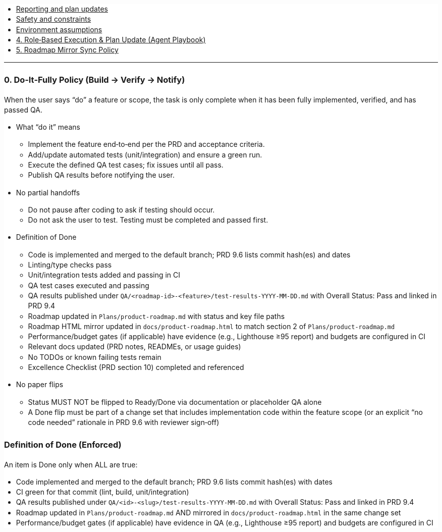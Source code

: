   - [Reporting and plan updates](#reporting-and-plan-updates)
  - [Safety and constraints](#safety-and-constraints)
  - [Environment assumptions](#environment-assumptions)
- [4. Role‑Based Execution & Plan Update (Agent Playbook)](#role-based-execution--plan-update-agent-playbook)
- [5. Roadmap Mirror Sync Policy](#roadmap-mirror-sync-policy)

---

<a id="do-it-fully-policy-build--verify--notify"></a>
### 0. Do‑It‑Fully Policy (Build → Verify → Notify)

When the user says “do” a feature or scope, the task is only complete when it has been fully implemented, verified, and has passed QA.

- What “do it” means
  - Implement the feature end‑to‑end per the PRD and acceptance criteria.
  - Add/update automated tests (unit/integration) and ensure a green run.
  - Execute the defined QA test cases; fix issues until all pass.
  - Publish QA results before notifying the user.

- No partial handoffs
  - Do not pause after coding to ask if testing should occur.
  - Do not ask the user to test. Testing must be completed and passed first.

- Definition of Done
  - Code is implemented and merged to the default branch; PRD 9.6 lists commit hash(es) and dates
  - Linting/type checks pass
  - Unit/integration tests added and passing in CI
  - QA test cases executed and passing
  - QA results published under `QA/<roadmap-id>-<feature>/test-results-YYYY-MM-DD.md` with Overall Status: Pass and linked in PRD 9.4
  - Roadmap updated in `Plans/product-roadmap.md` with status and key file paths
  - Roadmap HTML mirror updated in `docs/product-roadmap.html` to match section 2 of `Plans/product-roadmap.md`
  - Performance/budget gates (if applicable) have evidence (e.g., Lighthouse ≥95 report) and budgets are configured in CI
  - Relevant docs updated (PRD notes, READMEs, or usage guides)
  - No TODOs or known failing tests remain
  - Excellence Checklist (PRD section 10) completed and referenced

- No paper flips
  - Status MUST NOT be flipped to Ready/Done via documentation or placeholder QA alone
  - A Done flip must be part of a change set that includes implementation code within the feature scope (or an explicit “no code needed” rationale in PRD 9.6 with reviewer sign‑off)

### Definition of Done (Enforced)

An item is Done only when ALL are true:
- Code implemented and merged to the default branch; PRD 9.6 lists commit hash(es) with dates
- CI green for that commit (lint, build, unit/integration)
- QA results published under `QA/<id>-<slug>/test-results-YYYY-MM-DD.md` with Overall Status: Pass and linked in PRD 9.4
- Roadmap updated in `Plans/product-roadmap.md` AND mirrored in `docs/product-roadmap.html` in the same change set
- Performance/budget gates (if applicable) have evidence in QA (e.g., Lighthouse ≥95 report) and budgets are configured in CI
